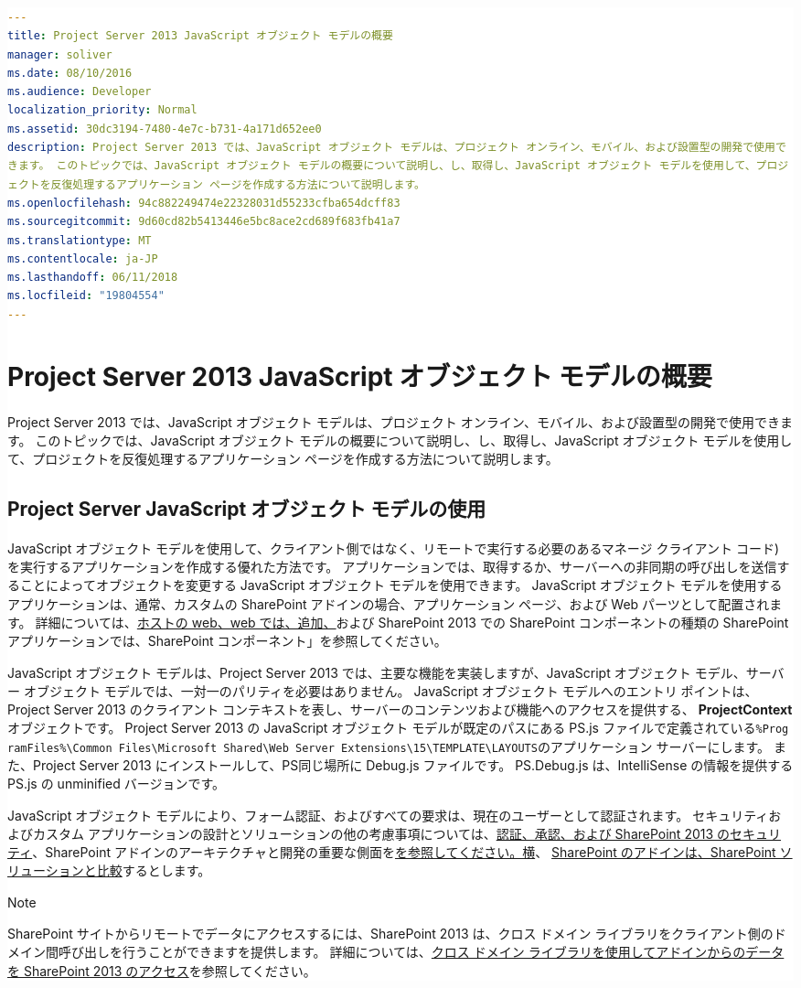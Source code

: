 ```yaml
---
title: Project Server 2013 JavaScript オブジェクト モデルの概要
manager: soliver
ms.date: 08/10/2016
ms.audience: Developer
localization_priority: Normal
ms.assetid: 30dc3194-7480-4e7c-b731-4a171d652ee0
description: Project Server 2013 では、JavaScript オブジェクト モデルは、プロジェクト オンライン、モバイル、および設置型の開発で使用できます。 このトピックでは、JavaScript オブジェクト モデルの概要について説明し、し、取得し、JavaScript オブジェクト モデルを使用して、プロジェクトを反復処理するアプリケーション ページを作成する方法について説明します。
ms.openlocfilehash: 94c882249474e22328031d55233cfba654dcff83
ms.sourcegitcommit: 9d60cd82b5413446e5bc8ace2cd689f683fb41a7
ms.translationtype: MT
ms.contentlocale: ja-JP
ms.lasthandoff: 06/11/2018
ms.locfileid: "19804554"
---
```

# <a name="getting-started-with-the-project-server-2013-javascript-object-model"></a>Project Server 2013 JavaScript オブジェクト モデルの概要

Project Server 2013 では、JavaScript オブジェクト モデルは、プロジェクト オンライン、モバイル、および設置型の開発で使用できます。 このトピックでは、JavaScript オブジェクト モデルの概要について説明し、し、取得し、JavaScript オブジェクト モデルを使用して、プロジェクトを反復処理するアプリケーション ページを作成する方法について説明します。
  
## <a name="using-the-project-server-javascript-object-model"></a>Project Server JavaScript オブジェクト モデルの使用
<a name="pj15_GetStartedJSOM_UseJSOM"> </a>

JavaScript オブジェクト モデルを使用して、クライアント側ではなく、リモートで実行する必要のあるマネージ クライアント コード) を実行するアプリケーションを作成する優れた方法です。 アプリケーションでは、取得するか、サーバーへの非同期の呼び出しを送信することによってオブジェクトを変更する JavaScript オブジェクト モデルを使用できます。 JavaScript オブジェクト モデルを使用するアプリケーションは、通常、カスタムの SharePoint アドインの場合、アプリケーション ページ、および Web パーツとして配置されます。 詳細については、[ホストの web、web では、追加、](http://msdn.microsoft.com/library/b791cdf5-8aa2-47fa-bc4c-aee437354759%28Office.15%29.aspx)および SharePoint 2013 での SharePoint コンポーネントの種類の SharePoint アプリケーションでは、SharePoint コンポーネント」を参照してください。
  
JavaScript オブジェクト モデルは、Project Server 2013 では、主要な機能を実装しますが、JavaScript オブジェクト モデル、サーバー オブジェクト モデルでは、一対一のパリティを必要はありません。 JavaScript オブジェクト モデルへのエントリ ポイントは、Project Server 2013 のクライアント コンテキストを表し、サーバーのコンテンツおよび機能へのアクセスを提供する、 **ProjectContext**オブジェクトです。 Project Server 2013 の JavaScript オブジェクト モデルが既定のパスにある PS.js ファイルで定義されている`%ProgramFiles%\Common Files\Microsoft Shared\Web Server Extensions\15\TEMPLATE\LAYOUTS`のアプリケーション サーバーにします。 また、Project Server 2013 にインストールして、PS同じ場所に Debug.js ファイルです。 PS.Debug.js は、IntelliSense の情報を提供する PS.js の unminified バージョンです。 
  
JavaScript オブジェクト モデルにより、フォーム認証、およびすべての要求は、現在のユーザーとして認証されます。 セキュリティおよびカスタム アプリケーションの設計とソリューションの他の考慮事項については、[認証、承認、および SharePoint 2013 のセキュリティ](http://msdn.microsoft.com/library/8734790c-eb75-4d78-9604-7cc23b33b693%28Office.15%29.aspx)、SharePoint アドインのアーキテクチャと開発の重要な側面を[を参照してください。横](http://msdn.microsoft.com/library/ae96572b-8f06-4fd3-854f-fc312f7f2d88%28Office.15%29.aspx)、 [SharePoint のアドインは、SharePoint ソリューションと比較](http://msdn.microsoft.com/library/0e9efadb-aaf2-4c0d-afd5-d6cf25c4e7a8%28Office.15%29.aspx)するとします。
  
> [!NOTE]
> SharePoint サイトからリモートでデータにアクセスするには、SharePoint 2013 は、クロス ドメイン ライブラリをクライアント側のドメイン間呼び出しを行うことができますを提供します。 詳細については、[クロス ドメイン ライブラリを使用してアドインからのデータを SharePoint 2013 のアクセス](http://msdn.microsoft.com/library/bc37ff5c-1285-40af-98ae-01286696242d%28Office.15%29.aspx)を参照してください。 
  